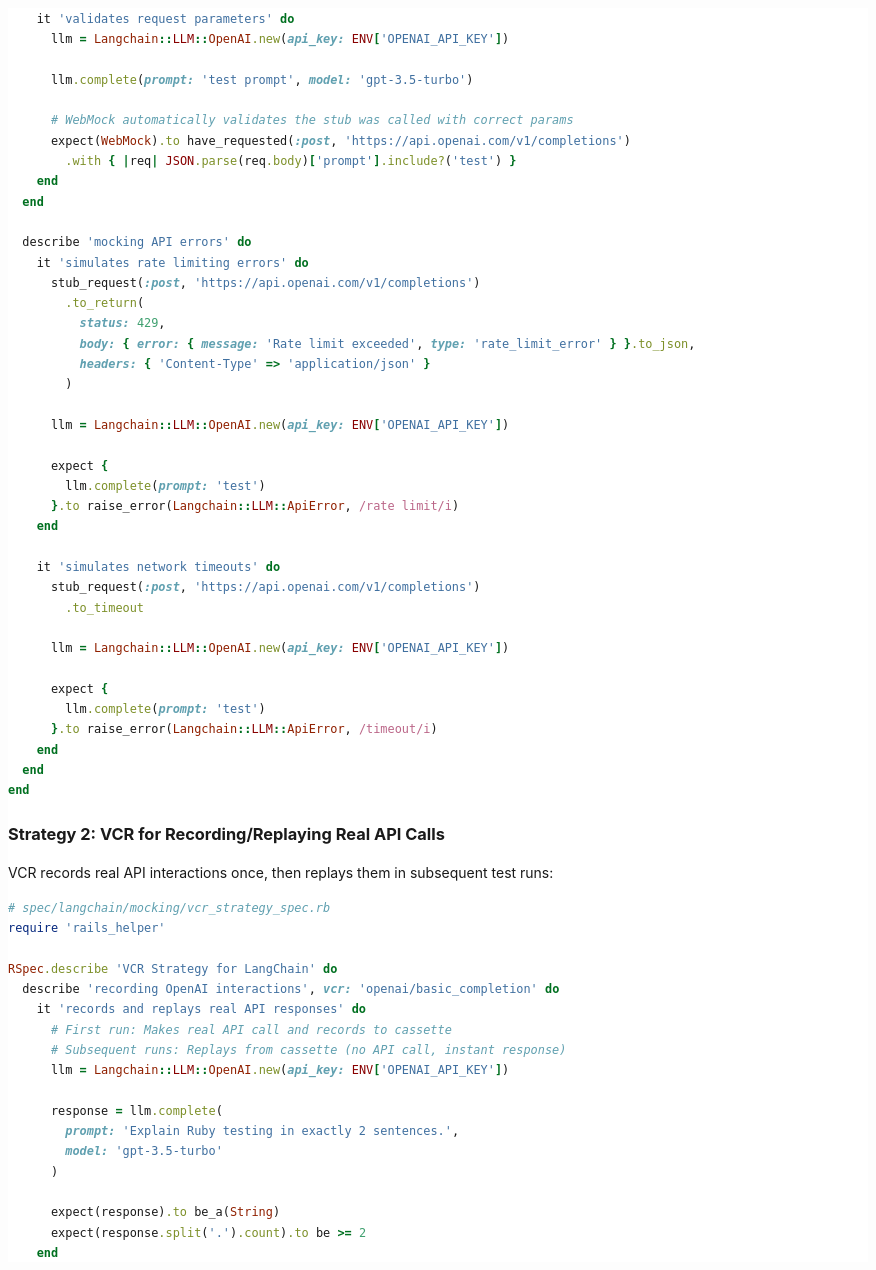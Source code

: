 ```ruby
    it 'validates request parameters' do
      llm = Langchain::LLM::OpenAI.new(api_key: ENV['OPENAI_API_KEY'])

      llm.complete(prompt: 'test prompt', model: 'gpt-3.5-turbo')

      # WebMock automatically validates the stub was called with correct params
      expect(WebMock).to have_requested(:post, 'https://api.openai.com/v1/completions')
        .with { |req| JSON.parse(req.body)['prompt'].include?('test') }
    end
  end

  describe 'mocking API errors' do
    it 'simulates rate limiting errors' do
      stub_request(:post, 'https://api.openai.com/v1/completions')
        .to_return(
          status: 429,
          body: { error: { message: 'Rate limit exceeded', type: 'rate_limit_error' } }.to_json,
          headers: { 'Content-Type' => 'application/json' }
        )

      llm = Langchain::LLM::OpenAI.new(api_key: ENV['OPENAI_API_KEY'])

      expect {
        llm.complete(prompt: 'test')
      }.to raise_error(Langchain::LLM::ApiError, /rate limit/i)
    end

    it 'simulates network timeouts' do
      stub_request(:post, 'https://api.openai.com/v1/completions')
        .to_timeout

      llm = Langchain::LLM::OpenAI.new(api_key: ENV['OPENAI_API_KEY'])

      expect {
        llm.complete(prompt: 'test')
      }.to raise_error(Langchain::LLM::ApiError, /timeout/i)
    end
  end
end
```

### Strategy 2: VCR for Recording/Replaying Real API Calls

VCR records real API interactions once, then replays them in subsequent test runs:

```ruby
# spec/langchain/mocking/vcr_strategy_spec.rb
require 'rails_helper'

RSpec.describe 'VCR Strategy for LangChain' do
  describe 'recording OpenAI interactions', vcr: 'openai/basic_completion' do
    it 'records and replays real API responses' do
      # First run: Makes real API call and records to cassette
      # Subsequent runs: Replays from cassette (no API call, instant response)
      llm = Langchain::LLM::OpenAI.new(api_key: ENV['OPENAI_API_KEY'])

      response = llm.complete(
        prompt: 'Explain Ruby testing in exactly 2 sentences.',
        model: 'gpt-3.5-turbo'
      )

      expect(response).to be_a(String)
      expect(response.split('.').count).to be >= 2
    end
```